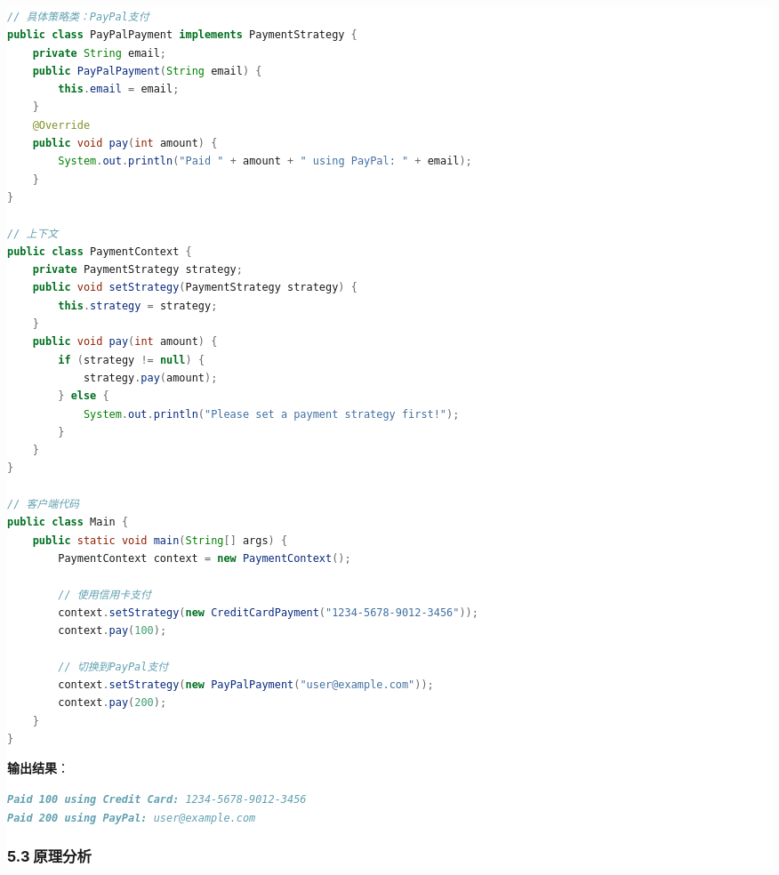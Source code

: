 ```java 
// 具体策略类：PayPal支付
public class PayPalPayment implements PaymentStrategy {
    private String email;
    public PayPalPayment(String email) {
        this.email = email;
    }
    @Override
    public void pay(int amount) {
        System.out.println("Paid " + amount + " using PayPal: " + email);
    }
}

// 上下文
public class PaymentContext {
    private PaymentStrategy strategy;
    public void setStrategy(PaymentStrategy strategy) {
        this.strategy = strategy;
    }
    public void pay(int amount) {
        if (strategy != null) {
            strategy.pay(amount);
        } else {
            System.out.println("Please set a payment strategy first!");
        }
    }
}

// 客户端代码
public class Main {
    public static void main(String[] args) {
        PaymentContext context = new PaymentContext();

        // 使用信用卡支付
        context.setStrategy(new CreditCardPayment("1234-5678-9012-3456"));
        context.pay(100);

        // 切换到PayPal支付
        context.setStrategy(new PayPalPayment("user@example.com"));
        context.pay(200);
    }
}
```


**输出结果**：

```markdown 
Paid 100 using Credit Card: 1234-5678-9012-3456
Paid 200 using PayPal: user@example.com
```


### 5.3 原理分析
